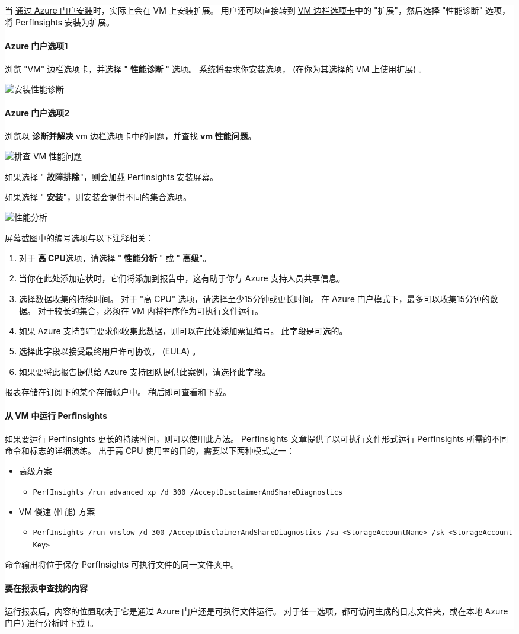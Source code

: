 当 [通过 Azure 门户安装](./performance-diagnostics.md)时，实际上会在 VM 上安装扩展。 用户还可以直接转到 [VM 边栏选项卡](./performance-diagnostics-vm-extension.md)中的 "扩展"，然后选择 "性能诊断" 选项，将 PerfInsights 安装为扩展。

#### <a name="azure-portal-option-1"></a>Azure 门户选项1

浏览 "VM" 边栏选项卡，并选择 " **性能诊断** " 选项。 系统将要求你安装选项， (在你为其选择的 VM 上使用扩展) 。

  ![安装性能诊断](./media/troubleshoot-high-cpu-issues-azure-windows-vm/1-install-performance-diagnostics.png)

#### <a name="azure-portal-option-2"></a>Azure 门户选项2

浏览以 **诊断并解决** vm 边栏选项卡中的问题，并查找 **vm 性能问题**。

  ![排查 VM 性能问题](./media/troubleshoot-high-cpu-issues-azure-windows-vm/2-troubleshoot-vm-performance-issues.png)

如果选择 " **故障排除**"，则会加载 PerfInsights 安装屏幕。

如果选择 " **安装**"，则安装会提供不同的集合选项。

  ![性能分析](./media/troubleshoot-high-cpu-issues-azure-windows-vm/3-performance-analysis.png)

屏幕截图中的编号选项与以下注释相关：

1. 对于 **高 CPU**选项，请选择 " **性能分析** " 或 " **高级**"。

2. 当你在此处添加症状时，它们将添加到报告中，这有助于你与 Azure 支持人员共享信息。

3. 选择数据收集的持续时间。 对于 "高 CPU" 选项，请选择至少15分钟或更长时间。 在 Azure 门户模式下，最多可以收集15分钟的数据。 对于较长的集合，必须在 VM 内将程序作为可执行文件运行。

4. 如果 Azure 支持部门要求你收集此数据，则可以在此处添加票证编号。 此字段是可选的。

5. 选择此字段以接受最终用户许可协议， (EULA) 。

6. 如果要将此报告提供给 Azure 支持团队提供此案例，请选择此字段。

报表存储在订阅下的某个存储帐户中。 稍后即可查看和下载。

#### <a name="run-perfinsights-from-within-the-vm"></a>从 VM 中运行 PerfInsights

如果要运行 PerfInsights 更长的持续时间，则可以使用此方法。 [PerfInsights 文章](./how-to-use-perfinsights.md#how-do-i-run-perfinsights)提供了以可执行文件形式运行 PerfInsights 所需的不同命令和标志的详细演练。 出于高 CPU 使用率的目的，需要以下两种模式之一：

- 高级方案

  - `PerfInsights /run advanced xp /d 300 /AcceptDisclaimerAndShareDiagnostics`

- VM 慢速 (性能) 方案

  - `PerfInsights /run vmslow /d 300 /AcceptDisclaimerAndShareDiagnostics /sa <StorageAccountName> /sk <StorageAccountKey>`

命令输出将位于保存 PerfInsights 可执行文件的同一文件夹中。

#### <a name="what-to-look-for-in-the-report"></a>要在报表中查找的内容

运行报表后，内容的位置取决于它是通过 Azure 门户还是可执行文件运行。 对于任一选项，都可访问生成的日志文件夹，或在本地 Azure 门户) 进行分析时下载 (。
